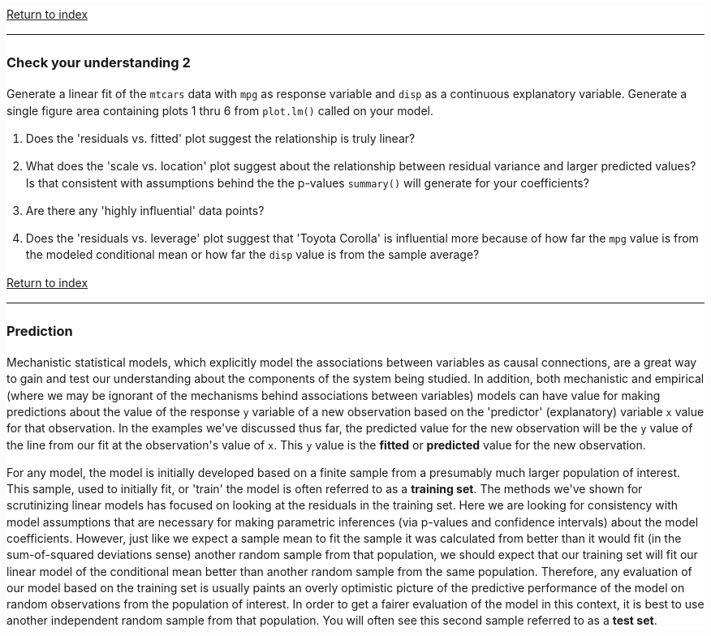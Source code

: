 [Return to index](#index)

---

### Check your understanding 2

Generate a linear fit of the `mtcars` data with `mpg` as response variable
  and `disp` as a continuous explanatory variable. Generate a single figure area
  containing plots 1 thru 6 from `plot.lm()` called on your model.

1) Does the 'residuals vs. fitted' plot suggest the relationship is truly linear?

2) What does the 'scale vs. location' plot suggest about the relationship between
   residual variance and larger predicted values? Is that consistent with assumptions
   behind the the p-values `summary()` will generate for your coefficients?

3) Are there any 'highly influential' data points?

4) Does the 'residuals vs. leverage' plot suggest that 'Toyota Corolla' is influential
   more because of how far the `mpg` value is from the modeled conditional mean or how 
   far the `disp` value is from the sample average?

[Return to index](#index)

---

### Prediction

Mechanistic statistical models, which explicitly model the associations between
  variables as causal connections, are a great way to gain and test our understanding 
  about the components of the system being studied. In addition, both mechanistic 
  and empirical (where we may be ignorant of the mechanisms behind associations
  between variables) models can have value for making predictions about the value
  of the response `y` variable of a new observation based on the 'predictor' 
  (explanatory) variable `x` value for that observation. In the examples we've 
  discussed thus far, the predicted value for the new observation will be the 
  `y` value of the line from our fit at the observation's value of `x`. This 
  `y` value is the **fitted** or **predicted** value for the new observation.

For any model, the model is initially developed based on a finite sample from a 
  presumably much larger population of interest. This sample, used to initially 
  fit, or 'train' the model is often referred to as a **training set**. The methods 
  we've shown for scrutinizing linear models has focused on looking at the 
  residuals in the training set. Here we are looking for consistency with model 
  assumptions that are necessary for making parametric inferences (via p-values
  and confidence intervals) about the model coefficients. However, just like
  we expect a sample mean to fit the sample it was calculated from better than 
  it would fit (in the sum-of-squared deviations sense) another random sample
  from that population, we should expect that our training set will fit our
  linear model of the conditional mean better than another random sample from 
  the same population. Therefore, any evaluation of our model based on the 
  training set is usually paints an overly optimistic picture of the predictive
  performance of the model on random observations from the population
  of interest. In order to get  a fairer evaluation of the model in this 
  context, it is best to use another independent random sample from that 
  population. You will often see this second sample referred to as a 
  **test set**.
